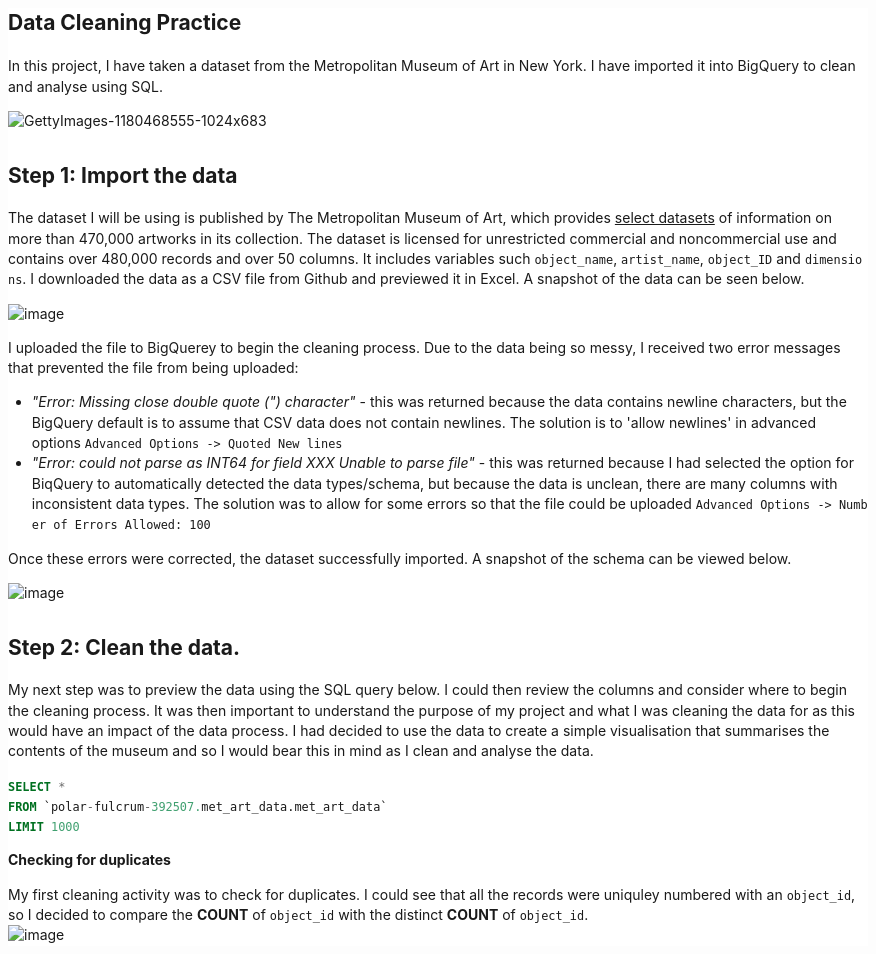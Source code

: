 ## Data Cleaning Practice
In this project, I have taken a dataset from the Metropolitan Museum of Art in New York.  I have imported it into BigQuery to clean and analyse using SQL.  

![GettyImages-1180468555-1024x683](https://github.com/alccrts/SQL_Projects/assets/138128361/8aa2c1de-6967-4d97-8d6f-abec6afe86b6)

## Step 1: Import the data

The dataset I will be using is published by The Metropolitan Museum of Art, which provides [select datasets](https://github.com/metmuseum/openaccess/) of information on more than 470,000 artworks in its collection.  The dataset is licensed for unrestricted commercial and noncommercial use and contains over 480,000 records and over 50 columns.  It includes variables such `object_name`, `artist_name`, `object_ID` and `dimensions`.  I downloaded the data as a CSV file from Github and previewed it in Excel.  A snapshot of the data can be seen below.   

![image](https://github.com/alccrts/SQL_Projects/assets/138128361/d6746e89-2516-4e51-a106-0406b26c9c41)

I uploaded the file to BigQuerey to begin the cleaning process.  Due to the data being so messy, I received two error messages that prevented the file from being uploaded:

  * <em>"Error: Missing close double quote (") character"</em> - this was returned because the data contains newline characters, but the BigQuery default is to assume that CSV data does not contain newlines.  The solution is to 'allow newlines' in advanced options `Advanced Options -> Quoted New lines`
  * <em>"Error: could not parse as INT64 for field XXX Unable to parse file"</em> - this was returned because I had selected the option for BiqQuery to automatically detected the data types/schema, but because the data is unclean, there are many columns with inconsistent data types.  The solution was to allow for some errors so that the file could be uploaded `Advanced Options -> Number of Errors Allowed: 100`

Once these errors were corrected, the dataset successfully imported.  A snapshot of the schema can be viewed below. 

![image](https://github.com/alccrts/SQL_Projects/assets/138128361/8b177a1d-9bf5-4656-b696-c78b3e433383)

## Step 2: Clean the data.

My next step was to preview the data using the SQL query below.  I could then review the columns and consider where to begin the cleaning process.  It was then important to understand the purpose of my project and what I was cleaning the data for as this would have an impact of the data process.  I had decided to use the data to create a simple visualisation that summarises the contents of the museum and so I would bear this in mind as I clean and analyse the data. 

```sql
SELECT *
FROM `polar-fulcrum-392507.met_art_data.met_art_data` 
LIMIT 1000
```

**Checking for duplicates**

My first cleaning activity was to check for duplicates.  I could see that all the records were uniquley numbered with an `object_id`, so I decided to compare the **COUNT** of `object_id` with the distinct **COUNT** of `object_id`.  
![image](https://github.com/alccrts/SQL_Projects/assets/138128361/ff4636ac-2a6c-4741-ae9f-a2a99a05e5c1)
